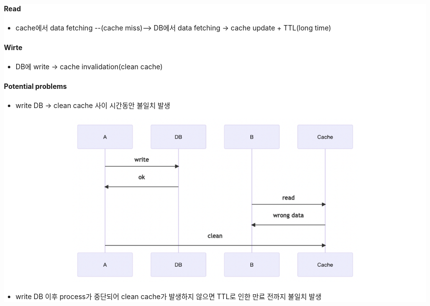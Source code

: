 #### Read
* cache에서 data fetching --(cache miss)--> DB에서 data fetching -> cache update + TTL(long time)

#### Wirte
* DB에 write -> cache invalidation(clean cache)

#### Potential problems
* write DB -> clean cache 사이 시간동안 불일치 발생

<div align="center">
  <img src="./images/cache_aside_edge_case_1.png" alt="cache aside edge case 1" width="70%" height="70%" />
</div>

* write DB 이후 process가 중단되어 clean cache가 발생하지 않으면 TTL로 인한 만료 전까지 불일치 발생

<div align="center">